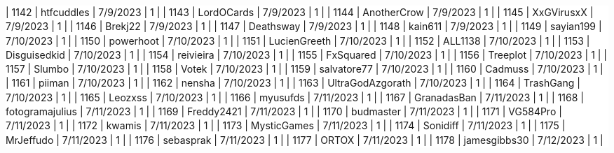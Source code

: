 | 1142 | htfcuddles           | 7/9/2023      | 1                |
| 1143 | LordOCards           | 7/9/2023      | 1                |
| 1144 | AnotherCrow          | 7/9/2023      | 1                |
| 1145 | XxGVirusxX           | 7/9/2023      | 1                |
| 1146 | Brekj22              | 7/9/2023      | 1                |
| 1147 | Deathsway            | 7/9/2023      | 1                |
| 1148 | kain611              | 7/9/2023      | 1                |
| 1149 | sayian199            | 7/10/2023     | 1                |
| 1150 | powerhoot            | 7/10/2023     | 1                |
| 1151 | LucienGreeth         | 7/10/2023     | 1                |
| 1152 | ALL1138              | 7/10/2023     | 1                |
| 1153 | Disguisedkid         | 7/10/2023     | 1                |
| 1154 | reivieira            | 7/10/2023     | 1                |
| 1155 | FxSquared            | 7/10/2023     | 1                |
| 1156 | Treeplot             | 7/10/2023     | 1                |
| 1157 | Slumbo               | 7/10/2023     | 1                |
| 1158 | Votek                | 7/10/2023     | 1                |
| 1159 | salvatore77          | 7/10/2023     | 1                |
| 1160 | Cadmuss              | 7/10/2023     | 1                |
| 1161 | piiman               | 7/10/2023     | 1                |
| 1162 | nensha               | 7/10/2023     | 1                |
| 1163 | UltraGodAzgorath     | 7/10/2023     | 1                |
| 1164 | TrashGang            | 7/10/2023     | 1                |
| 1165 | Leozxss              | 7/10/2023     | 1                |
| 1166 | myusufds             | 7/11/2023     | 1                |
| 1167 | GranadasBan          | 7/11/2023     | 1                |
| 1168 | fotogramajulius      | 7/11/2023     | 1                |
| 1169 | Freddy2421           | 7/11/2023     | 1                |
| 1170 | budmaster            | 7/11/2023     | 1                |
| 1171 | VG584Pro             | 7/11/2023     | 1                |
| 1172 | kwamis               | 7/11/2023     | 1                |
| 1173 | MysticGames          | 7/11/2023     | 1                |
| 1174 | Sonidiff             | 7/11/2023     | 1                |
| 1175 | MrJeffudo            | 7/11/2023     | 1                |
| 1176 | sebasprak            | 7/11/2023     | 1                |
| 1177 | ORTOX                | 7/11/2023     | 1                |
| 1178 | jamesgibbs30         | 7/12/2023     | 1                |